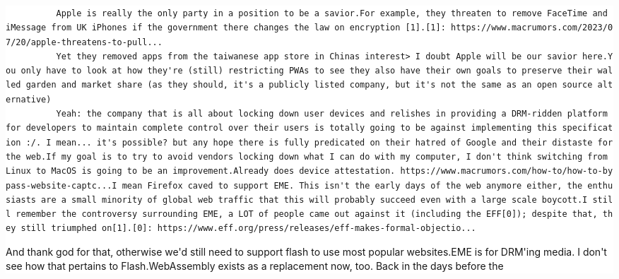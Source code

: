               Apple is really the only party in a position to be a savior.For example, they threaten to remove FaceTime and iMessage from UK iPhones if the government there changes the law on encryption [1].[1]: https://www.macrumors.com/2023/07/20/apple-threatens-to-pull...
              Yet they removed apps from the taiwanese app store in Chinas interest> I doubt Apple will be our savior here.You only have to look at how they're (still) restricting PWAs to see they also have their own goals to preserve their walled garden and market share (as they should, it's a publicly listed company, but it's not the same as an open source alternative)
              Yeah: the company that is all about locking down user devices and relishes in providing a DRM-ridden platform for developers to maintain complete control over their users is totally going to be against implementing this specification :/. I mean... it's possible? but any hope there is fully predicated on their hatred of Google and their distaste for the web.If my goal is to try to avoid vendors locking down what I can do with my computer, I don't think switching from Linux to MacOS is going to be an improvement.Already does device attestation. https://www.macrumors.com/how-to/how-to-bypass-website-captc...I mean Firefox caved to support EME. This isn't the early days of the web anymore either, the enthusiasts are a small minority of global web traffic that this will probably succeed even with a large scale boycott.I still remember the controversy surrounding EME, a LOT of people came out against it (including the EFF[0]); despite that, they still triumphed on[1].[0]: https://www.eff.org/press/releases/eff-makes-formal-objectio...
[1]: https://github.com/w3c/encrypted-media
              And thank god for that, otherwise we'd still need to support flash to use most popular websites.EME is for DRM'ing media.  I don't see how that pertains to Flash.WebAssembly exists as a replacement now, too.
              Back in the days before the <video> tag, Web sites were using Flash to play video. Flash was also the main way to play DRMed video before EME.If browsers didn't natively support DRM then they would have to come up with external extensions (such as Flash) to support DRM.DRM isn't going away.
              DRM should be inconvenient and expensive. There have always been ways to implement DRM security theater for the comfort of content providers in board rooms.The media ecosystem is not going to be enhanced by making DRM more restrictive. Netflix could completely deactivate all DRM today, and it would change nothing.Apple completely abandoned their "FairPlay" iTunes music DRM because it became evident that it was not needed.
              Every single Netflix show is available on the pirate bay, but Netflix still insists on using DRM.Because Hollywood mandates that legal distribution have DRM.Apple in no way abandoned FairPlay. Every file on Apple Music, and iTunes Match is protected with it. And those greatly outnumber transactional sales through the iTunes store, by an order of magnitude. The customer picked the DRMed version, every time.Because everyone else pirated to great effect.Good. DRM should be external to the browser, not integrated into it.DRM is mostly security theater anyway. Until a few years ago, the Spotify client just left unencrypted mp3s cached locally. And they stopped DRMing music over a decade ago. People are willing to pay a reasonable price for first party content.If a company insist on DRM, then they should be on their own.If we make it too easy, then they will just use it everywhere.
              Spotify will not load in a browser without a DRM pluginYes, but that is fairly recent! Did anyone even notice? For years, you could siphon every song you listened to and save it locally. But did it affect anything? I did it for a little while, but then found it wasn't worth the trouble.It affected Spotify enough to engineer a solution to stop it.And five years isn't "fairly recent".One would also note Spotify is a failing business, and it was failing even harder then.
              I think in this case Firefox is in a different position: if it didn't support EME netflix wouldn't work.But in this case it could report "sure, this is a real user alright" by being its own attester, can't it?
              That depends on how the attestation is done.If done correctly, TPMs on every computer would be preloaded with signing keys (probably microsoft). The web browerser would then ask the TPM to sign the Platform Configuration Registers, which are a hash of a challenge nonce, the system firmware/kernel/configuration/etc. This signature is then sent (along with a description of the system configuration) to an external attester. This external attester validates that:A) the claimed configuration is "secure" (trusted kernel, bootloader, browser, etc) andB) The TPM's signature attests to the configuration.The validator then generates its own signed message that can be sent to the server.In practice, I think this is logistically unworkable in todays computing environment. But with enough big players pushing for it, I don't see anything fundamentally impossible.
              Right, until someone exploits the kernel and it just attests whatever it wants.Sites will just stop trusting that as an attester.Anyone can write their own EME plug in that writes the files to disk. But it won't have the keys of any trusted module, because the reason sites trust them is because they don't do that. So it won't get accepted by anyone. Same here.
              But they address this in the spec (kinda), suggesting that whitelisting attesters should not be possible.Presumably this is because if it was, it would open Google to abuse of dominant position claims.

[1]: https://github.com/RupertBenWiser/Web-Environment-Integrity/...
[2]: https://news.ycombinator.com/item?id=26344013